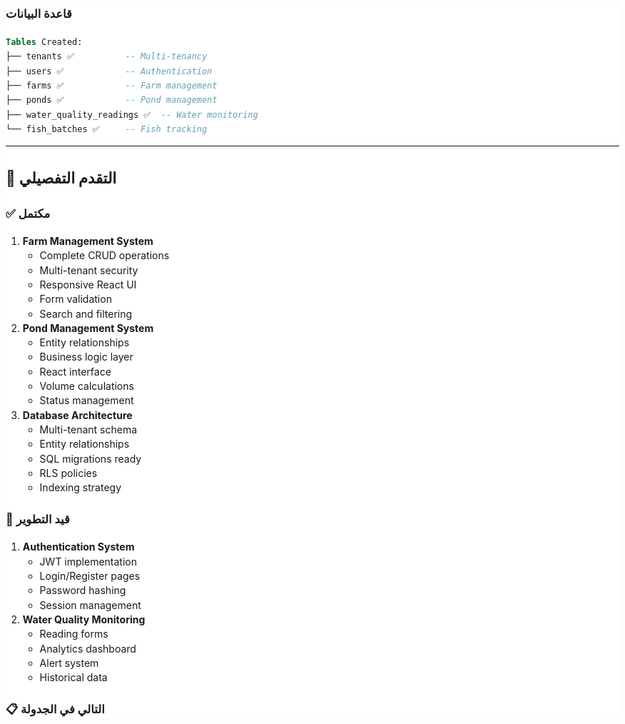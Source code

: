 ### قاعدة البيانات

```sql
Tables Created:
├── tenants ✅          -- Multi-tenancy
├── users ✅            -- Authentication
├── farms ✅            -- Farm management
├── ponds ✅            -- Pond management
├── water_quality_readings ✅  -- Water monitoring
└── fish_batches ✅     -- Fish tracking
```

---

## 🚦 التقدم التفصيلي

### ✅ مكتمل

1. **Farm Management System**
   - Complete CRUD operations
   - Multi-tenant security
   - Responsive React UI
   - Form validation
   - Search and filtering
2. **Pond Management System**
   - Entity relationships
   - Business logic layer
   - React interface
   - Volume calculations
   - Status management
3. **Database Architecture**
   - Multi-tenant schema
   - Entity relationships
   - SQL migrations ready
   - RLS policies
   - Indexing strategy

### 🚧 قيد التطوير

1. **Authentication System**
   - JWT implementation
   - Login/Register pages
   - Password hashing
   - Session management
2. **Water Quality Monitoring**
   - Reading forms
   - Analytics dashboard
   - Alert system
   - Historical data

### 📋 التالي في الجدولة
